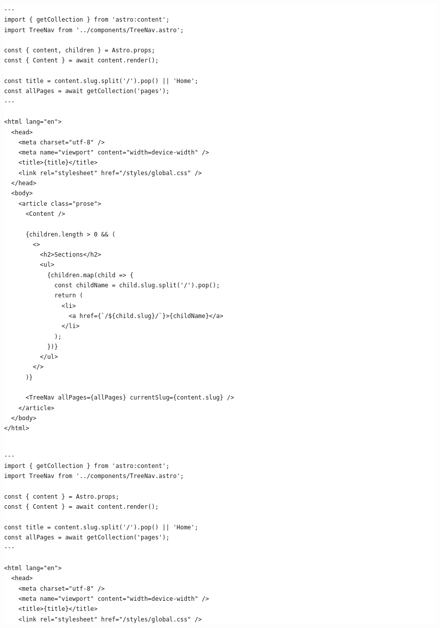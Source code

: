 ```astro
---
import { getCollection } from 'astro:content';
import TreeNav from '../components/TreeNav.astro';

const { content, children } = Astro.props;
const { Content } = await content.render();

const title = content.slug.split('/').pop() || 'Home';
const allPages = await getCollection('pages');
---

<html lang="en">
  <head>
    <meta charset="utf-8" />
    <meta name="viewport" content="width=device-width" />
    <title>{title}</title>
    <link rel="stylesheet" href="/styles/global.css" />
  </head>
  <body>
    <article class="prose">
      <Content />

      {children.length > 0 && (
        <>
          <h2>Sections</h2>
          <ul>
            {children.map(child => {
              const childName = child.slug.split('/').pop();
              return (
                <li>
                  <a href={`/${child.slug}/`}>{childName}</a>
                </li>
              );
            })}
          </ul>
        </>
      )}

      <TreeNav allPages={allPages} currentSlug={content.slug} />
    </article>
  </body>
</html>


```

```astro
---
import { getCollection } from 'astro:content';
import TreeNav from '../components/TreeNav.astro';

const { content } = Astro.props;
const { Content } = await content.render();

const title = content.slug.split('/').pop() || 'Home';
const allPages = await getCollection('pages');
---

<html lang="en">
  <head>
    <meta charset="utf-8" />
    <meta name="viewport" content="width=device-width" />
    <title>{title}</title>
    <link rel="stylesheet" href="/styles/global.css" />
```